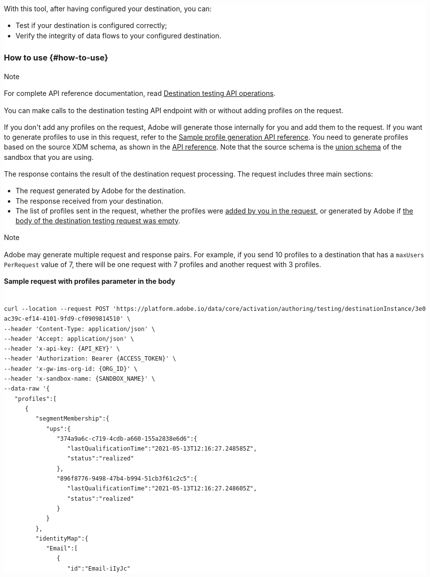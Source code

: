 With this tool, after having configured your destination, you can:
* Test if your destination is configured correctly;
* Verify the integrity of data flows to your configured destination.

### How to use {#how-to-use}

>[!NOTE]
>
>For complete API reference documentation, read [Destination testing API operations](./destination-testing-api.md).

You can make calls to the destination testing API endpoint with or without adding profiles on the request.

If you don't add any profiles on the request, Adobe will generate those internally for you and add them to the request. If you want to generate profiles to use in this request, refer to the [Sample profile generation API reference](./sample-profile-generation-api.md). You need to generate profiles based on the source XDM schema, as shown in the [API reference](./sample-profile-generation-api.md#generate-sample-profiles-source-schema). Note that the source schema is the [union schema](https://experienceleague.adobe.com/docs/experience-platform/profile/union-schemas/union-schema.html?lang=en) of the sandbox that you are using.

The response contains the result of the destination request processing. The request includes three main sections:
* The request generated by Adobe for the destination.
* The response received from your destination.
* The list of profiles sent in the request, whether the profiles were [added by you in the request](./destination-testing-api.md/#test-with-added-profiles), or generated by Adobe if [the body of the destination testing request was empty](./destination-testing-api.md#test-without-adding-profiles).

>[!NOTE]
>
>Adobe may generate multiple request and response pairs. For example, if you send 10 profiles to a destination that has a `maxUsersPerRequest` value of 7, there will be one request with 7 profiles and another request with 3 profiles.

**Sample request with profiles parameter in the body**

``` shell

curl --location --request POST 'https://platform.adobe.io/data/core/activation/authoring/testing/destinationInstance/3e0ac39c-ef14-4101-9fd9-cf0909814510' \
--header 'Content-Type: application/json' \
--header 'Accept: application/json' \
--header 'x-api-key: {API_KEY}' \
--header 'Authorization: Bearer {ACCESS_TOKEN}' \
--header 'x-gw-ims-org-id: {ORG_ID}' \
--header 'x-sandbox-name: {SANDBOX_NAME}' \
--data-raw '{
   "profiles":[
      {
         "segmentMembership":{
            "ups":{
               "374a9a6c-c719-4cdb-a660-155a2838e6d6":{
                  "lastQualificationTime":"2021-05-13T12:16:27.248585Z",
                  "status":"realized"
               },
               "896f8776-9498-47b4-b994-51cb3f61c2c5":{
                  "lastQualificationTime":"2021-05-13T12:16:27.248605Z",
                  "status":"realized"
               }
            }
         },
         "identityMap":{
            "Email":[
               {
                  "id":"Email-iIyJc"
```